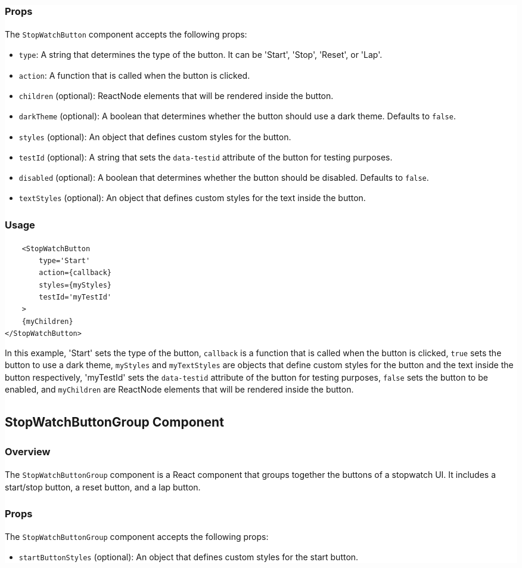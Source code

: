 ### Props

The `StopWatchButton` component accepts the following props:

- `type`: A string that determines the type of the button. It can be 'Start', 'Stop', 'Reset', or 'Lap'.

- `action`: A function that is called when the button is clicked.

- `children` (optional): ReactNode elements that will be rendered inside the button.

- `darkTheme` (optional): A boolean that determines whether the button should use a dark theme. Defaults to `false`.

- `styles` (optional): An object that defines custom styles for the button.

- `testId` (optional): A string that sets the `data-testid` attribute of the button for testing purposes.

- `disabled` (optional): A boolean that determines whether the button should be disabled. Defaults to `false`.

- `textStyles` (optional): An object that defines custom styles for the text inside the button.

### Usage

```tsx
    <StopWatchButton 
        type='Start' 
        action={callback} 
        styles={myStyles} 
        testId='myTestId' 
    >
    {myChildren}
</StopWatchButton>
```

In this example, 'Start' sets the type of the button, `callback` is a function that is called when the button is clicked, `true` sets the button to use a dark theme, `myStyles` and `myTextStyles` are objects that define custom styles for the button and the text inside the button respectively, 'myTestId' sets the `data-testid` attribute of the button for testing purposes, `false` sets the button to be enabled, and `myChildren` are ReactNode elements that will be rendered inside the button.



## StopWatchButtonGroup Component

### Overview

The `StopWatchButtonGroup` component is a React component that groups together the buttons of a stopwatch UI. It includes a start/stop button, a reset button, and a lap button.

### Props

The `StopWatchButtonGroup` component accepts the following props:

- `startButtonStyles` (optional): An object that defines custom styles for the start button.
